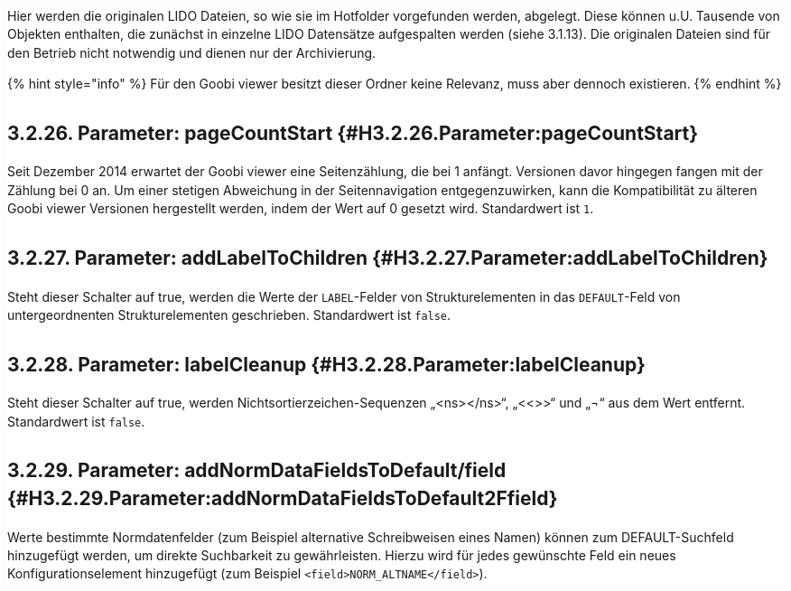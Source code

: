 Hier werden die originalen LIDO Dateien, so wie sie im Hotfolder vorgefunden werden, abgelegt. Diese können u.U. Tausende von Objekten enthalten, die zunächst in einzelne LIDO Datensätze aufgespalten werden \(siehe 3.1.13\). Die originalen Dateien sind für den Betrieb nicht notwendig und dienen nur der Archivierung.

{% hint style="info" %}
Für den Goobi viewer besitzt dieser Ordner keine Relevanz, muss aber dennoch existieren.
{% endhint %}

## 3.2.26. Parameter: pageCountStart {#H3.2.26.Parameter:pageCountStart}

Seit Dezember 2014 erwartet der Goobi viewer eine Seitenzählung, die bei 1 anfängt. Versionen davor hingegen fangen mit der Zählung bei 0 an. Um einer stetigen Abweichung in der Seitennavigation entgegenzuwirken, kann die Kompatibilität zu älteren Goobi viewer Versionen hergestellt werden, indem der Wert auf 0 gesetzt wird. Standardwert ist `1`.

## 3.2.27. Parameter: addLabelToChildren {#H3.2.27.Parameter:addLabelToChildren}

Steht dieser Schalter auf true, werden die Werte der `LABEL`-Felder von Strukturelementen in das `DEFAULT`-Feld von untergeordnenten Strukturelementen geschrieben. Standardwert ist `false`.

## 3.2.28. Parameter: labelCleanup {#H3.2.28.Parameter:labelCleanup}

Steht dieser Schalter auf true, werden Nichtsortierzeichen-Sequenzen „&lt;ns&gt;&lt;/ns&gt;“, „&lt;&lt;&gt;&gt;“ und „¬“ aus dem Wert entfernt. Standardwert ist `false`.

## 3.2.29. Parameter: addNormDataFieldsToDefault/field {#H3.2.29.Parameter:addNormDataFieldsToDefault2Ffield}

Werte bestimmte Normdatenfelder \(zum Beispiel alternative Schreibweisen eines Namen\) können zum DEFAULT-Suchfeld hinzugefügt werden, um direkte Suchbarkeit zu gewährleisten. Hierzu wird für jedes gewünschte Feld ein neues Konfigurationselement hinzugefügt \(zum Beispiel `<field>NORM_ALTNAME</field>`\).

